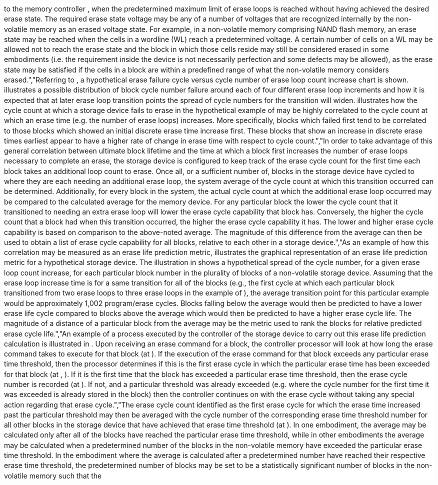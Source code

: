 to the memory controller , when the predetermined maximum limit of erase loops is reached without having achieved the desired erase state. The required erase state voltage may be any of a number of voltages that are recognized internally by the non-volatile memory as an erased voltage state. For example, in a non-volatile memory comprising NAND flash memory, an erase state may be reached when the cells in a wordline (WL) reach a predetermined voltage. A certain number of cells on a WL may be allowed not to reach the erase state and the block in which those cells reside may still be considered erased in some embodiments (i.e. the requirement inside the device is not necessarily perfection and some defects may be allowed), as the erase state may be satisfied if the cells in a block are within a predefined range of what the non-volatile memory considers erased.","Referring to , a hypothetical erase failure cycle versus cycle number of erase loop count increase chart is shown.  illustrates a possible distribution of block cycle number failure around each of four different erase loop increments and how it is expected that at later erase loop transition points the spread of cycle numbers for the transition will widen.  illustrates how the cycle count at which a storage device fails to erase in the hypothetical example of  may be highly correlated to the cycle count at which an erase time (e.g. the number of erase loops) increases. More specifically, blocks which failed first tend to be correlated to those blocks which showed an initial discrete erase time increase first. These blocks that show an increase in discrete erase times earliest appear to have a higher rate of change in erase time with respect to cycle count.","In order to take advantage of this general correlation between ultimate block lifetime and the time at which a block first increases the number of erase loops necessary to complete an erase, the storage device is configured to keep track of the erase cycle count for the first time each block takes an additional loop count to erase. Once all, or a sufficient number of, blocks in the storage device have cycled to where they are each needing an additional erase loop, the system average of the cycle count at which this transition occurred can be determined. Additionally, for every block in the system, the actual cycle count at which the additional erase loop occurred may be compared to the calculated average for the memory device. For any particular block the lower the cycle count that it transitioned to needing an extra erase loop will lower the erase cycle capability that block has. Conversely, the higher the cycle count that a block had when this transition occurred, the higher the erase cycle capability it has. The lower and higher erase cycle capability is based on comparison to the above-noted average. The magnitude of this difference from the average can then be used to obtain a list of erase cycle capability for all blocks, relative to each other in a storage device.","As an example of how this correlation may be measured as an erase life prediction metric,  illustrates the graphical representation of an erase life prediction metric for a hypothetical storage device. The illustration in  shows a hypothetical spread of the cycle number, for a given erase loop count increase, for each particular block number in the plurality of blocks of a non-volatile storage device. Assuming that the erase loop increase time is for a same transition for all of the blocks (e.g., the first cycle at which each particular block transitioned from two erase loops to three erase loops in the example of ), the average transition point for this particular example would be approximately 1,002 program\/erase cycles. Blocks falling below the average would then be predicted to have a lower erase life cycle compared to blocks above the average which would then be predicted to have a higher erase cycle life. The magnitude of a distance of a particular block from the average may be the metric used to rank the blocks for relative predicted erase cycle life.","An example of a process executed by the controller of the storage device to carry out this erase life prediction calculation is illustrated in . Upon receiving an erase command for a block, the controller processor will look at how long the erase command takes to execute for that block (at ). If the execution of the erase command for that block exceeds any particular erase time threshold, then the processor determines if this is the first erase cycle in which the particular erase time has been exceeded for that block (at , ). If it is the first time that the block has exceeded a particular erase time threshold, then the erase cycle number is recorded (at ). If not, and a particular threshold was already exceeded (e.g. where the cycle number for the first time it was exceeded is already stored in the block) then the controller continues on with the erase cycle without taking any special action regarding that erase cycle.","The erase cycle count identified as the first erase cycle for which the erase time increased past the particular threshold may then be averaged with the cycle number of the corresponding erase time threshold number for all other blocks in the storage device that have achieved that erase time threshold (at ). In one embodiment, the average may be calculated only after all of the blocks have reached the particular erase time threshold, while in other embodiments the average may be calculated when a predetermined number of the blocks in the non-volatile memory have exceeded the particular erase time threshold. In the embodiment where the average is calculated after a predetermined number have reached their respective erase time threshold, the predetermined number of blocks may be set to be a statistically significant number of blocks in the non-volatile memory such that the